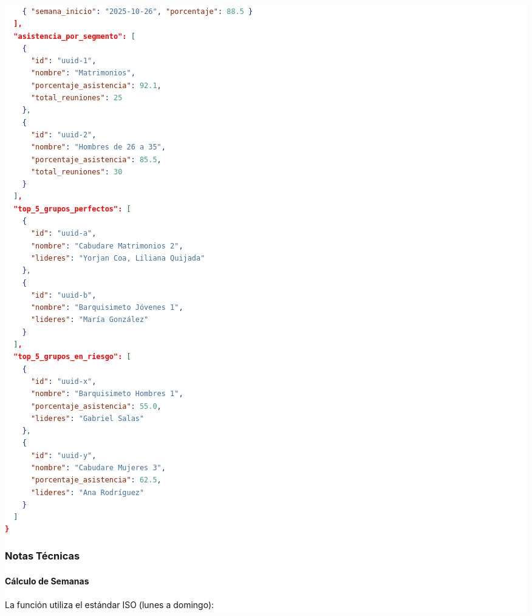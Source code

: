 ```json
    { "semana_inicio": "2025-10-26", "porcentaje": 88.5 }
  ],
  "asistencia_por_segmento": [
    {
      "id": "uuid-1",
      "nombre": "Matrimonios",
      "porcentaje_asistencia": 92.1,
      "total_reuniones": 25
    },
    {
      "id": "uuid-2",
      "nombre": "Hombres de 26 a 35",
      "porcentaje_asistencia": 85.5,
      "total_reuniones": 30
    }
  ],
  "top_5_grupos_perfectos": [
    {
      "id": "uuid-a",
      "nombre": "Cabudare Matrimonios 2",
      "lideres": "Yorjan Coa, Liliana Quijada"
    },
    {
      "id": "uuid-b",
      "nombre": "Barquisimeto Jóvenes 1",
      "lideres": "María González"
    }
  ],
  "top_5_grupos_en_riesgo": [
    {
      "id": "uuid-x",
      "nombre": "Barquisimeto Hombres 1",
      "porcentaje_asistencia": 55.0,
      "lideres": "Gabriel Salas"
    },
    {
      "id": "uuid-y",
      "nombre": "Cabudare Mujeres 3",
      "porcentaje_asistencia": 62.5,
      "lideres": "Ana Rodríguez"
    }
  ]
}
```

### Notas Técnicas

#### Cálculo de Semanas

La función utiliza el estándar ISO (lunes a domingo):
